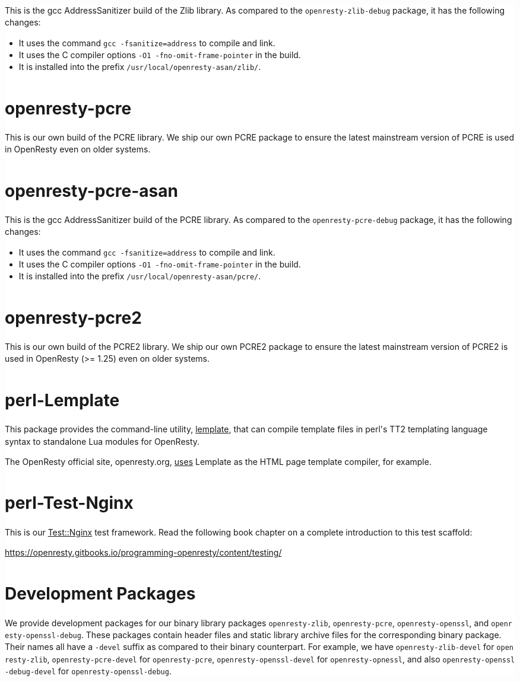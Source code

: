 This is the gcc AddressSanitizer build of the Zlib library. As compared to the `openresty-zlib-debug`
package, it has the following changes:

* It uses the command `gcc -fsanitize=address` to compile and link.
* It uses the C compiler options `-O1 -fno-omit-frame-pointer` in the build.
* It is installed into the prefix `/usr/local/openresty-asan/zlib/`.

# openresty-pcre

This is our own build of the PCRE library. We ship our own PCRE package to ensure the latest
mainstream version of PCRE is used in OpenResty even on older systems.

# openresty-pcre-asan

This is the gcc AddressSanitizer build of the PCRE library. As compared to the `openresty-pcre-debug`
package, it has the following changes:

* It uses the command `gcc -fsanitize=address` to compile and link.
* It uses the C compiler options `-O1 -fno-omit-frame-pointer` in the build.
* It is installed into the prefix `/usr/local/openresty-asan/pcre/`.

# openresty-pcre2

This is our own build of the PCRE2 library. We ship our own PCRE2 package to ensure the latest
mainstream version of PCRE2 is used in OpenResty (>= 1.25) even on older systems.

# perl-Lemplate

This package provides the command-line utility, [lemplate](https://metacpan.org/pod/Lemplate),
that can compile template files in perl's TT2 templating language syntax to standalone
Lua modules for OpenResty.

The OpenResty official site, openresty.org, [uses](https://github.com/openresty/openresty.org)
Lemplate as the HTML page template compiler, for example.

# perl-Test-Nginx

This is our [Test::Nginx](https://github.com/openresty/test-nginx) test framework. Read the following book chapter on a complete
introduction to this test scaffold:

https://openresty.gitbooks.io/programming-openresty/content/testing/

# Development Packages

We provide development packages for our binary library packages `openresty-zlib`, `openresty-pcre`, `openresty-openssl`,
and `openresty-openssl-debug`. These packages contain header files and static library archive files for the corresponding
binary package. Their names all have a `-devel` suffix as compared to their binary counterpart. For example, we have
`openresty-zlib-devel` for `openresty-zlib`, `openresty-pcre-devel` for `openresty-pcre`, `openresty-openssl-devel` for
`openresty-opnessl`, and also `openresty-openssl-debug-devel` for `openresty-openssl-debug`.
